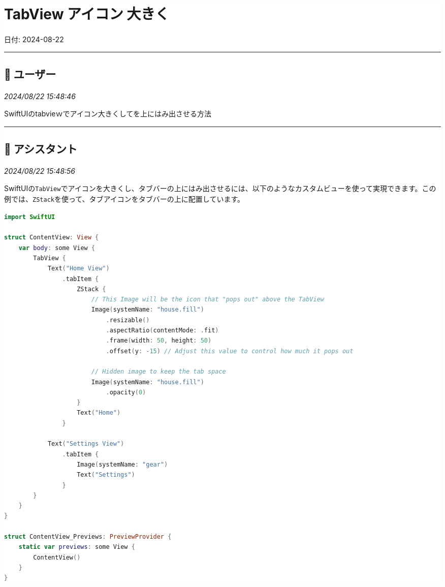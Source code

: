 # TabView アイコン 大きく

日付: 2024-08-22

---

## 👤 ユーザー
*2024/08/22 15:48:46*

SwiftUIのtabvieｗでアイコン大きくしてを上にはみ出させる方法

---

## 🤖 アシスタント
*2024/08/22 15:48:56*

SwiftUIの`TabView`でアイコンを大きくし、タブバーの上にはみ出させるには、以下のようなカスタムビューを使って実現できます。この例では、`ZStack`を使って、タブアイコンをタブバーの上に配置しています。

```swift
import SwiftUI

struct ContentView: View {
    var body: some View {
        TabView {
            Text("Home View")
                .tabItem {
                    ZStack {
                        // This Image will be the icon that "pops out" above the TabView
                        Image(systemName: "house.fill")
                            .resizable()
                            .aspectRatio(contentMode: .fit)
                            .frame(width: 50, height: 50)
                            .offset(y: -15) // Adjust this value to control how much it pops out
                        
                        // Hidden image to keep the tab space
                        Image(systemName: "house.fill")
                            .opacity(0)
                    }
                    Text("Home")
                }
            
            Text("Settings View")
                .tabItem {
                    Image(systemName: "gear")
                    Text("Settings")
                }
        }
    }
}

struct ContentView_Previews: PreviewProvider {
    static var previews: some View {
        ContentView()
    }
}
```
